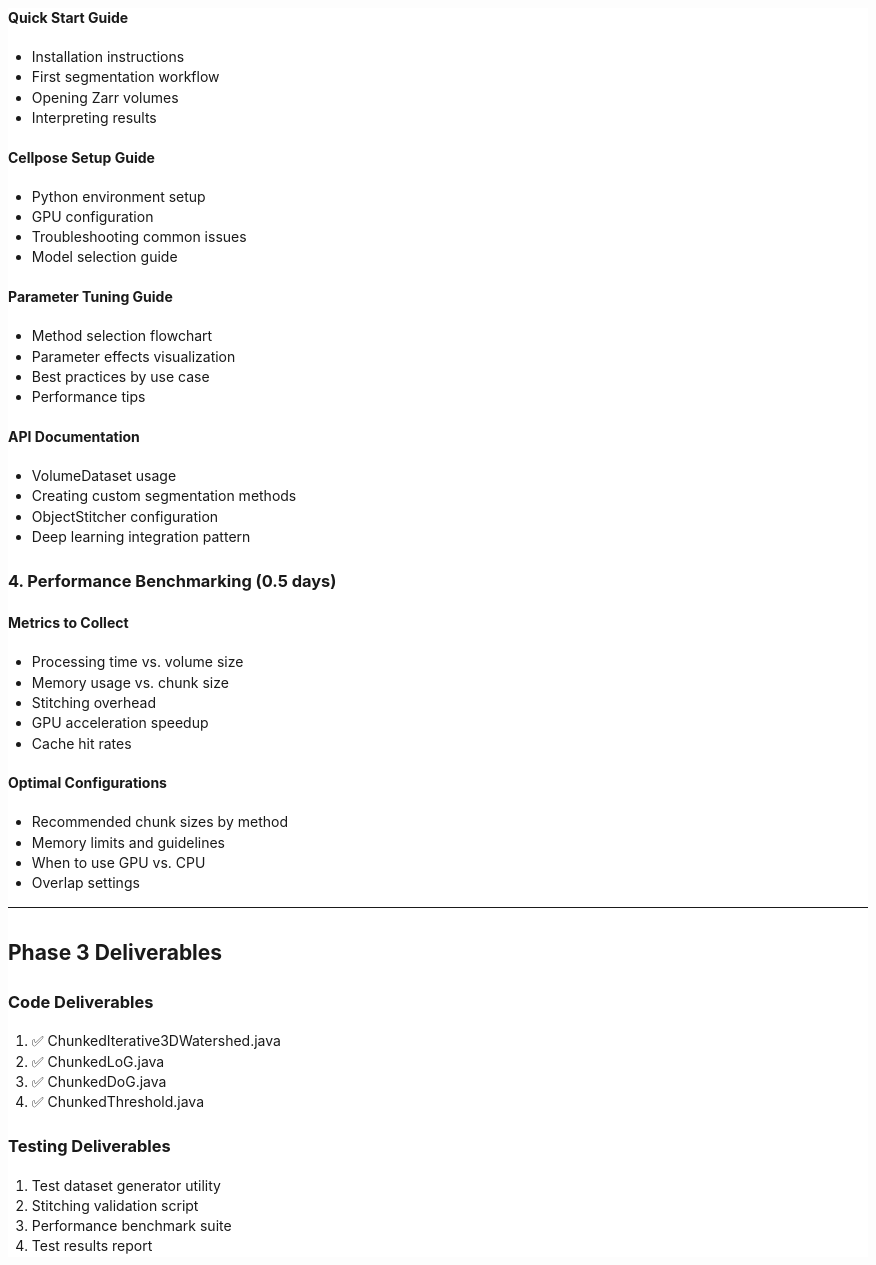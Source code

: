 #### Quick Start Guide
- Installation instructions
- First segmentation workflow
- Opening Zarr volumes
- Interpreting results

#### Cellpose Setup Guide
- Python environment setup
- GPU configuration
- Troubleshooting common issues
- Model selection guide

#### Parameter Tuning Guide
- Method selection flowchart
- Parameter effects visualization
- Best practices by use case
- Performance tips

#### API Documentation
- VolumeDataset usage
- Creating custom segmentation methods
- ObjectStitcher configuration
- Deep learning integration pattern

### 4. Performance Benchmarking (0.5 days)

#### Metrics to Collect
- Processing time vs. volume size
- Memory usage vs. chunk size
- Stitching overhead
- GPU acceleration speedup
- Cache hit rates

#### Optimal Configurations
- Recommended chunk sizes by method
- Memory limits and guidelines
- When to use GPU vs. CPU
- Overlap settings

---

## Phase 3 Deliverables

### Code Deliverables
1. ✅ ChunkedIterative3DWatershed.java
2. ✅ ChunkedLoG.java
3. ✅ ChunkedDoG.java
4. ✅ ChunkedThreshold.java

### Testing Deliverables
1. Test dataset generator utility
2. Stitching validation script
3. Performance benchmark suite
4. Test results report
